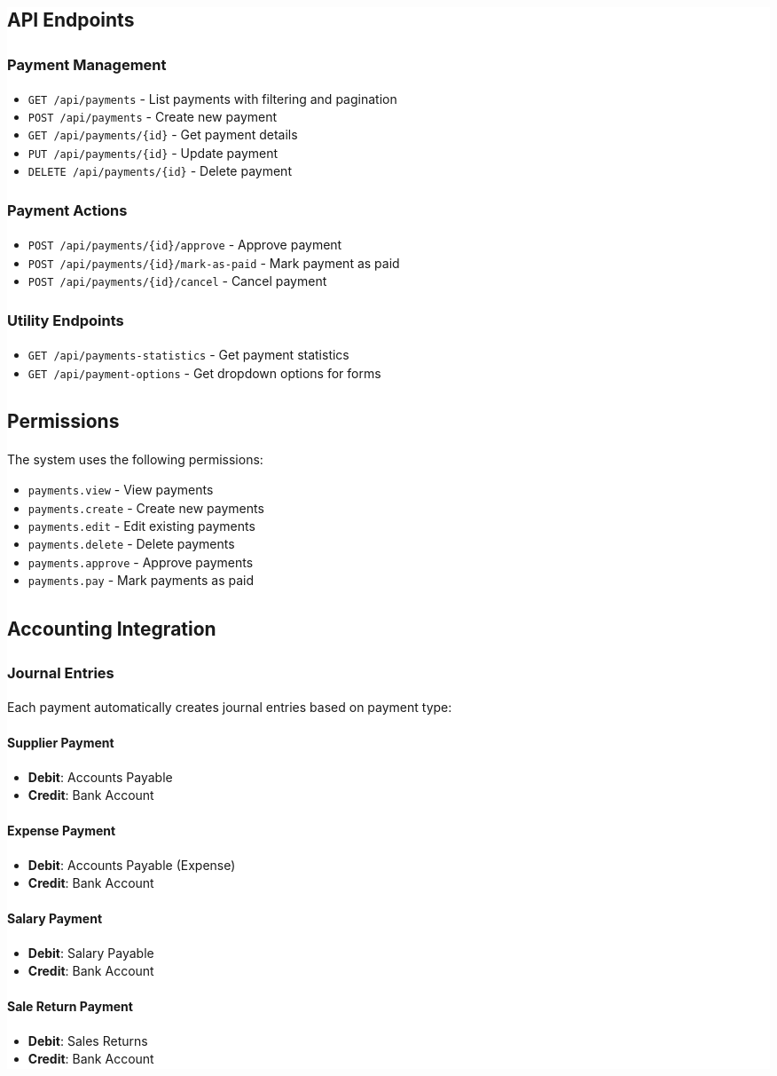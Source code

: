 ## API Endpoints

### Payment Management
- `GET /api/payments` - List payments with filtering and pagination
- `POST /api/payments` - Create new payment
- `GET /api/payments/{id}` - Get payment details
- `PUT /api/payments/{id}` - Update payment
- `DELETE /api/payments/{id}` - Delete payment

### Payment Actions
- `POST /api/payments/{id}/approve` - Approve payment
- `POST /api/payments/{id}/mark-as-paid` - Mark payment as paid
- `POST /api/payments/{id}/cancel` - Cancel payment

### Utility Endpoints
- `GET /api/payments-statistics` - Get payment statistics
- `GET /api/payment-options` - Get dropdown options for forms

## Permissions

The system uses the following permissions:
- `payments.view` - View payments
- `payments.create` - Create new payments
- `payments.edit` - Edit existing payments
- `payments.delete` - Delete payments
- `payments.approve` - Approve payments
- `payments.pay` - Mark payments as paid

## Accounting Integration

### Journal Entries
Each payment automatically creates journal entries based on payment type:

#### Supplier Payment
- **Debit**: Accounts Payable
- **Credit**: Bank Account

#### Expense Payment
- **Debit**: Accounts Payable (Expense)
- **Credit**: Bank Account

#### Salary Payment
- **Debit**: Salary Payable
- **Credit**: Bank Account

#### Sale Return Payment
- **Debit**: Sales Returns
- **Credit**: Bank Account
